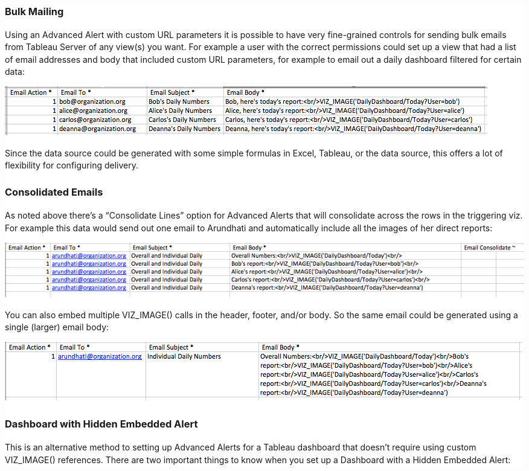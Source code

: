 ### Bulk Mailing
<a id='bulk_mailing'></a>
Using an Advanced Alert with custom URL parameters it is possible to
have very fine-grained controls for sending bulk emails from Tableau
Server of any view(s) you want. For example a user with the correct
permissions could set up a view that had a list of email addresses and
body that included custom URL parameters, for example to email out a
daily dashboard filtered for certain data:

<img src="./media/image36-ug.png" />

Since the data source could be generated with some simple formulas in
Excel, Tableau, or the data source, this offers a lot of flexibility for
configuring delivery.

### Consolidated Emails
<a id='consolidated_emails'></a>
As noted above there’s a “Consolidate Lines” option for Advanced
Alerts that will consolidate across the rows in the triggering viz. For
example this data would send out one email to Arundhati and
automatically include all the images of her direct reports:

<img src="./media/image37-ug.png" />

You can also embed multiple VIZ\_IMAGE() calls in the header, footer,
and/or body. So the same email could be generated using a single
(larger) email body:

<img src="./media/image38-ug.png" />

### Dashboard with Hidden Embedded Alert
<a id='dashboard_with_hidden_embedded_alert'></a>
This is an alternative method to setting up Advanced Alerts for a
Tableau dashboard that doesn’t require using custom VIZ\_IMAGE()
references. There are two important things to know when you set up a
Dashboard with a Hidden Embedded Alert:
